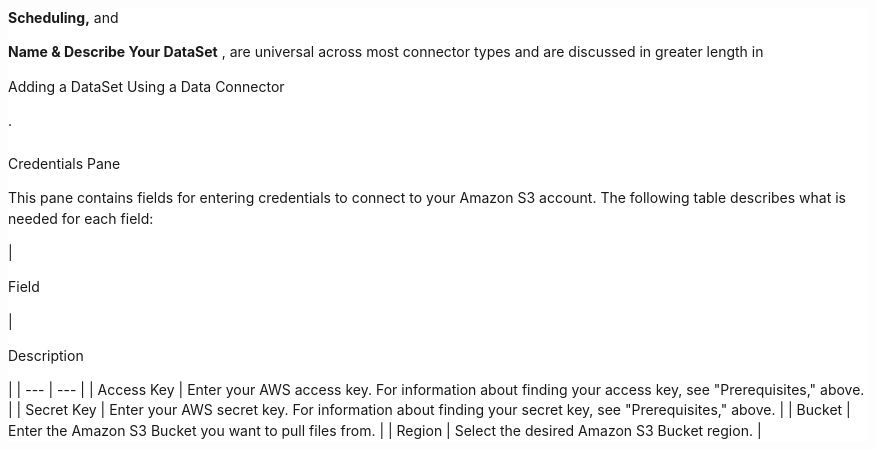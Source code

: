 
**Scheduling,**
 and


**Name & Describe Your DataSet**
 , are universal across most connector types and are discussed in greater length in

Adding a DataSet Using a Data Connector

.


###

Credentials Pane


 This pane contains fields for entering credentials to connect to your Amazon S3 account. The following table describes what is needed for each field:


|

Field

|

Description

|
| --- | --- |
|
 Access Key
  |
 Enter your AWS access key. For information about finding your access key, see "Prerequisites," above.
  |
|
 Secret Key
  |
 Enter your AWS secret key. For information about finding your secret key, see "Prerequisites," above.
  |
|
 Bucket
  |
 Enter the Amazon S3 Bucket you want to pull files from.
  |
|
 Region
  |
 Select the desired Amazon S3 Bucket region.
  |
